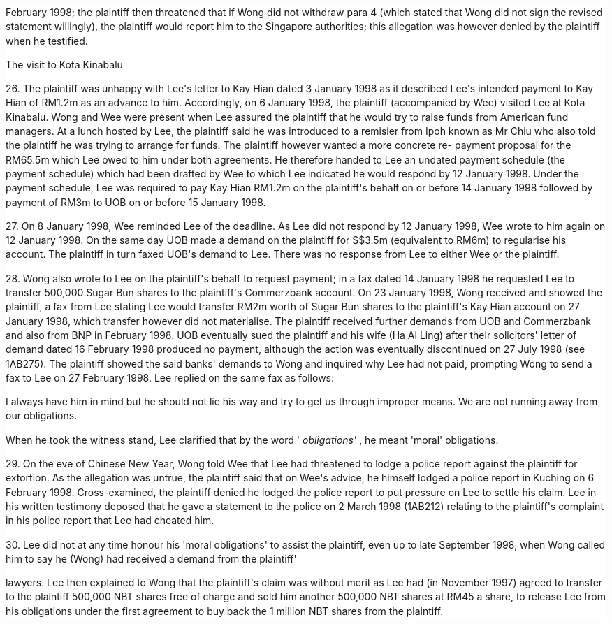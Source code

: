 February 1998; the plaintiff then threatened that if Wong did not withdraw para 4 (which stated that Wong did not sign the revised statement willingly), the plaintiff would report him to the Singapore authorities; this allegation was however denied by the plaintiff when he testified. 

The visit to Kota Kinabalu 

26\. The plaintiff was unhappy with Lee's letter to Kay Hian dated 3 January 1998 as it described Lee's intended payment to Kay Hian of RM1.2m as an advance to him. Accordingly, on 6 January 1998, the plaintiff (accompanied by Wee) visited Lee at Kota Kinabalu. Wong and Wee were present when Lee assured the plaintiff that he would try to raise funds from American fund managers. At a lunch hosted by Lee, the plaintiff said he was introduced to a remisier from Ipoh known as Mr Chiu who also told the plaintiff he was trying to arrange for funds. The plaintiff however wanted a more concrete re- payment proposal for the RM65.5m which Lee owed to him under both agreements. He therefore handed to Lee an undated payment schedule (the payment schedule) which had been drafted by Wee to which Lee indicated he would respond by 12 January 1998. Under the payment schedule, Lee was required to pay Kay Hian RM1.2m on the plaintiff's behalf on or before 14 January 1998 followed by payment of RM3m to UOB on or before 15 January 1998. 

27\. On 8 January 1998, Wee reminded Lee of the deadline. As Lee did not respond by 12 January 1998, Wee wrote to him again on 12 January 1998. On the same day UOB made a demand on the plaintiff for S$3.5m (equivalent to RM6m) to regularise his account. The plaintiff in turn faxed UOB's demand to Lee. There was no response from Lee to either Wee or the plaintiff. 

28\. Wong also wrote to Lee on the plaintiff's behalf to request payment; in a fax dated 14 January 1998 he requested Lee to transfer 500,000 Sugar Bun shares to the plaintiff's Commerzbank account. On 23 January 1998, Wong received and showed the plaintiff, a fax from Lee stating Lee would transfer RM2m worth of Sugar Bun shares to the plaintiff's Kay Hian account on 27 January 1998, which transfer however did not materialise. The plaintiff received further demands from UOB and Commerzbank and also from BNP in February 1998. UOB eventually sued the plaintiff and his wife (Ha Ai Ling) after their solicitors' letter of demand dated 16 February 1998 produced no payment, although the action was eventually discontinued on 27 July 1998 (see 1AB275). The plaintiff showed the said banks' demands to Wong and inquired why Lee had not paid, prompting Wong to send a fax to Lee on 27 February 1998. Lee replied on the same fax as follows: 

 I always have him in mind but he should not lie his way and try to get us through improper means. We are not running away from our obligations. 

When he took the witness stand, Lee clarified that by the word ' _obligations'_ , he meant 'moral' obligations. 

29\. On the eve of Chinese New Year, Wong told Wee that Lee had threatened to lodge a police report against the plaintiff for extortion. As the allegation was untrue, the plaintiff said that on Wee's advice, he himself lodged a police report in Kuching on 6 February 1998. Cross-examined, the plaintiff denied he lodged the police report to put pressure on Lee to settle his claim. Lee in his written testimony deposed that he gave a statement to the police on 2 March 1998 (1AB212) relating to the plaintiff's complaint in his police report that Lee had cheated him. 

30\. Lee did not at any time honour his 'moral obligations' to assist the plaintiff, even up to late September 1998, when Wong called him to say he (Wong) had received a demand from the plaintiff' 


lawyers. Lee then explained to Wong that the plaintiff's claim was without merit as Lee had (in November 1997) agreed to transfer to the plaintiff 500,000 NBT shares free of charge and sold him another 500,000 NBT shares at RM45 a share, to release Lee from his obligations under the first agreement to buy back the 1 million NBT shares from the plaintiff. 
